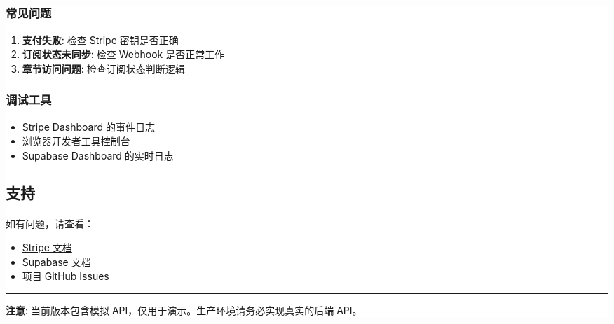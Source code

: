 ### 常见问题
1. **支付失败**: 检查 Stripe 密钥是否正确
2. **订阅状态未同步**: 检查 Webhook 是否正常工作
3. **章节访问问题**: 检查订阅状态判断逻辑

### 调试工具
- Stripe Dashboard 的事件日志
- 浏览器开发者工具控制台
- Supabase Dashboard 的实时日志

## 支持

如有问题，请查看：
- [Stripe 文档](https://stripe.com/docs)
- [Supabase 文档](https://supabase.com/docs)
- 项目 GitHub Issues

---

**注意**: 当前版本包含模拟 API，仅用于演示。生产环境请务必实现真实的后端 API。
